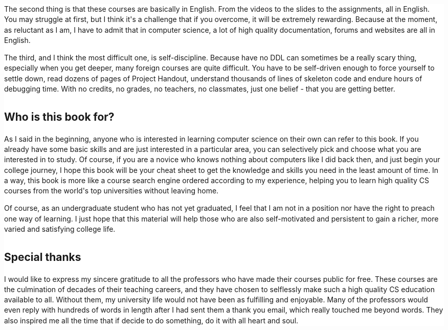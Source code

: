 The second thing is that these courses are basically in English. From the videos to the slides to the assignments, all in English. You may struggle at first, but I think it's a challenge that if you overcome, it will be extremely rewarding. Because at the moment, as reluctant as I am, I have to admit that in computer science, a lot of high quality documentation, forums and websites are all in English.

The third, and I think the most difficult one, is self-discipline. Because have no DDL can sometimes be a really scary thing, especially when you get deeper, many foreign courses are quite difficult. You have to be self-driven enough to force yourself to settle down, read dozens of pages of Project Handout, understand thousands of lines of skeleton code and endure hours of debugging time. With no credits, no grades, no teachers, no classmates, just one belief - that you are getting better.

## Who is this book for?

As I said in the beginning, anyone who is interested in learning computer science on their own can refer to this book. If you already have some basic skills and are just interested in a particular area, you can selectively pick and choose what you are interested in to study. Of course, if you are a novice who knows nothing about computers like I did back then, and just begin your college journey, I hope this book will be your cheat sheet to get the knowledge and skills you need in the least amount of time. In a way, this book is more like a course search engine ordered according to my experience, helping you to learn high quality CS courses from the world's top universities without leaving home.

Of course, as an undergraduate student who has not yet graduated, I feel that I am not in a position nor have the right to preach one way of learning. I just hope that this material will help those who are also self-motivated and persistent to gain a richer, more varied and satisfying college life.

## Special thanks

I would like to express my sincere gratitude to all the professors who have made their courses public for free. These courses are the culmination of decades of their teaching careers, and they have chosen to selflessly make such a high quality CS education available to all. Without them, my university life would not have been as fulfilling and enjoyable. Many of the professors would even reply with hundreds of words in length after I had sent them a thank you email, which really touched me beyond words. They also inspired me all the time that if decide to do something, do it with all heart and soul.

